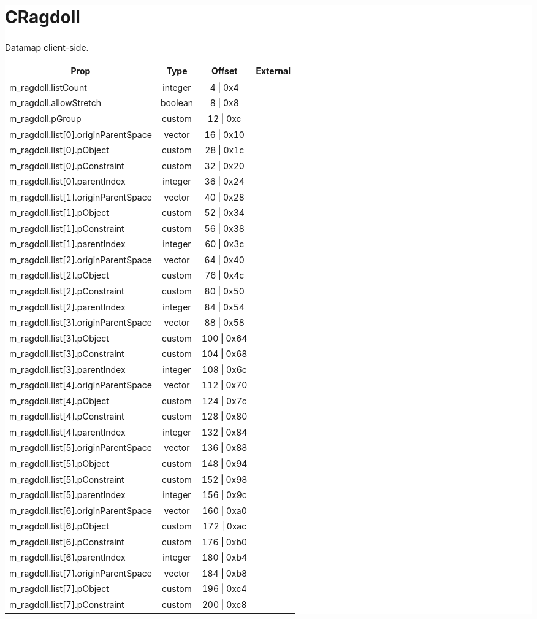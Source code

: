 # CRagdoll
Datamap client-side.

|Prop|Type|Offset|External|
|---|:-:|:-:|--:|
|m_ragdoll.listCount|integer|4 \| 0x4||
|m_ragdoll.allowStretch|boolean|8 \| 0x8||
|m_ragdoll.pGroup|custom|12 \| 0xc||
|m_ragdoll.list[0].originParentSpace|vector|16 \| 0x10||
|m_ragdoll.list[0].pObject|custom|28 \| 0x1c||
|m_ragdoll.list[0].pConstraint|custom|32 \| 0x20||
|m_ragdoll.list[0].parentIndex|integer|36 \| 0x24||
|m_ragdoll.list[1].originParentSpace|vector|40 \| 0x28||
|m_ragdoll.list[1].pObject|custom|52 \| 0x34||
|m_ragdoll.list[1].pConstraint|custom|56 \| 0x38||
|m_ragdoll.list[1].parentIndex|integer|60 \| 0x3c||
|m_ragdoll.list[2].originParentSpace|vector|64 \| 0x40||
|m_ragdoll.list[2].pObject|custom|76 \| 0x4c||
|m_ragdoll.list[2].pConstraint|custom|80 \| 0x50||
|m_ragdoll.list[2].parentIndex|integer|84 \| 0x54||
|m_ragdoll.list[3].originParentSpace|vector|88 \| 0x58||
|m_ragdoll.list[3].pObject|custom|100 \| 0x64||
|m_ragdoll.list[3].pConstraint|custom|104 \| 0x68||
|m_ragdoll.list[3].parentIndex|integer|108 \| 0x6c||
|m_ragdoll.list[4].originParentSpace|vector|112 \| 0x70||
|m_ragdoll.list[4].pObject|custom|124 \| 0x7c||
|m_ragdoll.list[4].pConstraint|custom|128 \| 0x80||
|m_ragdoll.list[4].parentIndex|integer|132 \| 0x84||
|m_ragdoll.list[5].originParentSpace|vector|136 \| 0x88||
|m_ragdoll.list[5].pObject|custom|148 \| 0x94||
|m_ragdoll.list[5].pConstraint|custom|152 \| 0x98||
|m_ragdoll.list[5].parentIndex|integer|156 \| 0x9c||
|m_ragdoll.list[6].originParentSpace|vector|160 \| 0xa0||
|m_ragdoll.list[6].pObject|custom|172 \| 0xac||
|m_ragdoll.list[6].pConstraint|custom|176 \| 0xb0||
|m_ragdoll.list[6].parentIndex|integer|180 \| 0xb4||
|m_ragdoll.list[7].originParentSpace|vector|184 \| 0xb8||
|m_ragdoll.list[7].pObject|custom|196 \| 0xc4||
|m_ragdoll.list[7].pConstraint|custom|200 \| 0xc8||